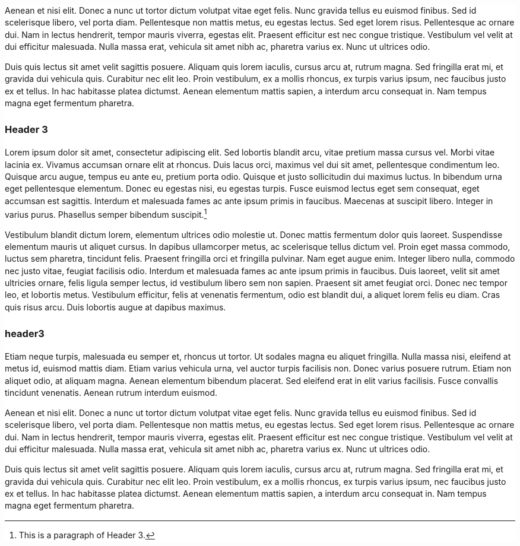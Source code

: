 Aenean et nisi elit. Donec a nunc ut tortor dictum volutpat vitae eget felis. Nunc gravida tellus eu euismod finibus. Sed id scelerisque libero, vel porta diam. Pellentesque non mattis metus, eu egestas lectus. Sed eget lorem risus. Pellentesque ac ornare dui. Nam in lectus hendrerit, tempor mauris viverra, egestas elit. Praesent efficitur est nec congue tristique. Vestibulum vel velit at dui efficitur malesuada. Nulla massa erat, vehicula sit amet nibh ac, pharetra varius ex. Nunc ut ultrices odio.

Duis quis lectus sit amet velit sagittis posuere. Aliquam quis lorem iaculis, cursus arcu at, rutrum magna. Sed fringilla erat mi, et gravida dui vehicula quis. Curabitur nec elit leo. Proin vestibulum, ex a mollis rhoncus, ex turpis varius ipsum, nec faucibus justo ex et tellus. In hac habitasse platea dictumst. Aenean elementum mattis sapien, a interdum arcu consequat in. Nam tempus magna eget fermentum pharetra.

### Header 3

Lorem ipsum dolor sit amet, consectetur adipiscing elit. Sed lobortis blandit arcu, vitae pretium massa cursus vel. Morbi vitae lacinia ex. Vivamus accumsan ornare elit at rhoncus. Duis lacus orci, maximus vel dui sit amet, pellentesque condimentum leo. Quisque arcu augue, tempus eu ante eu, pretium porta odio. Quisque et justo sollicitudin dui maximus luctus. In bibendum urna eget pellentesque elementum. Donec eu egestas nisi, eu egestas turpis. Fusce euismod lectus eget sem consequat, eget accumsan est sagittis. Interdum et malesuada fames ac ante ipsum primis in faucibus. Maecenas at suscipit libero. Integer in varius purus. Phasellus semper bibendum suscipit.[^header3]

Vestibulum blandit dictum lorem, elementum ultrices odio molestie ut. Donec mattis fermentum dolor quis laoreet. Suspendisse elementum mauris ut aliquet cursus. In dapibus ullamcorper metus, ac scelerisque tellus dictum vel. Proin eget massa commodo, luctus sem pharetra, tincidunt felis. Praesent fringilla orci et fringilla pulvinar. Nam eget augue enim. Integer libero nulla, commodo nec justo vitae, feugiat facilisis odio. Interdum et malesuada fames ac ante ipsum primis in faucibus. Duis laoreet, velit sit amet ultricies ornare, felis ligula semper lectus, id vestibulum libero sem non sapien. Praesent sit amet feugiat orci. Donec nec tempor leo, et lobortis metus. Vestibulum efficitur, felis at venenatis fermentum, odio est blandit dui, a aliquet lorem felis eu diam. Cras quis risus arcu. Duis lobortis augue at dapibus maximus.

### header3

Etiam neque turpis, malesuada eu semper et, rhoncus ut tortor. Ut sodales magna eu aliquet fringilla. Nulla massa nisi, eleifend at metus id, euismod mattis diam. Etiam varius vehicula urna, vel auctor turpis facilisis non. Donec varius posuere rutrum. Etiam non aliquet odio, at aliquam magna. Aenean elementum bibendum placerat. Sed eleifend erat in elit varius facilisis. Fusce convallis tincidunt venenatis. Aenean rutrum interdum euismod.

Aenean et nisi elit. Donec a nunc ut tortor dictum volutpat vitae eget felis. Nunc gravida tellus eu euismod finibus. Sed id scelerisque libero, vel porta diam. Pellentesque non mattis metus, eu egestas lectus. Sed eget lorem risus. Pellentesque ac ornare dui. Nam in lectus hendrerit, tempor mauris viverra, egestas elit. Praesent efficitur est nec congue tristique. Vestibulum vel velit at dui efficitur malesuada. Nulla massa erat, vehicula sit amet nibh ac, pharetra varius ex. Nunc ut ultrices odio.

Duis quis lectus sit amet velit sagittis posuere. Aliquam quis lorem iaculis, cursus arcu at, rutrum magna. Sed fringilla erat mi, et gravida dui vehicula quis. Curabitur nec elit leo. Proin vestibulum, ex a mollis rhoncus, ex turpis varius ipsum, nec faucibus justo ex et tellus. In hac habitasse platea dictumst. Aenean elementum mattis sapien, a interdum arcu consequat in. Nam tempus magna eget fermentum pharetra.


[^header2]: This is a paragraph of Header 2.
[^header3]: This is a paragraph of Header 3.